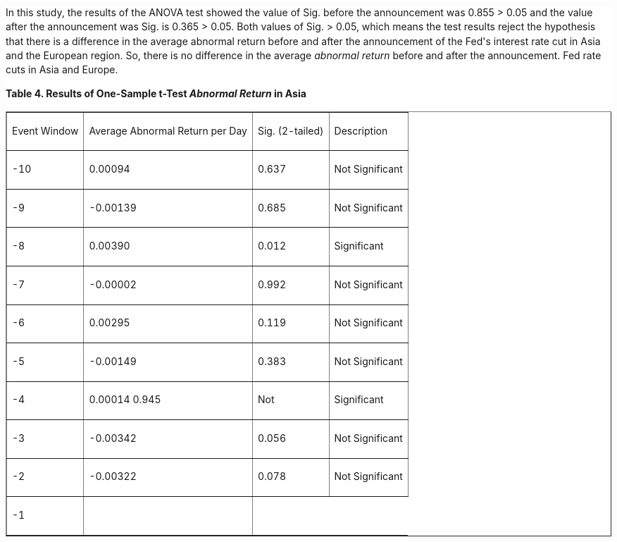 <p><span class="font6">In this study, the results of the ANOVA test showed the value of Sig. before the announcement was 0.855 &gt;&nbsp;0.05 and the value after the announcement was Sig. is 0.365 &gt;&nbsp;0.05. Both values of Sig. &gt;&nbsp;0.05, which means the test results reject the hypothesis that there is a difference in the average abnormal return before and after the announcement of the Fed's interest rate cut in Asia and the European region. So, there is no difference in the average </span><span class="font6" style="font-style:italic;">abnormal return</span><span class="font6"> before and after the announcement. Fed rate cuts in Asia and Europe.</span></p>
<p><span class="font6" style="font-weight:bold;">Table 4. Results of One-Sample t-Test </span><span class="font6" style="font-weight:bold;font-style:italic;">Abnormal Return</span><span class="font6" style="font-weight:bold;"> in Asia</span></p>
<table border="1">
<tr><td style="vertical-align:bottom;">
<p><span class="font4">Event Window</span></p></td><td style="vertical-align:bottom;">
<p><span class="font4">Average Abnormal Return per Day</span></p></td><td style="vertical-align:bottom;">
<p><span class="font4">Sig. (2-tailed)</span></p></td><td style="vertical-align:bottom;">
<p><span class="font4">Description</span></p></td></tr>
<tr><td style="vertical-align:middle;">
<p><span class="font4">-10</span></p></td><td style="vertical-align:middle;">
<p><span class="font4">0.00094</span></p></td><td style="vertical-align:middle;">
<p><span class="font4">0.637</span></p></td><td style="vertical-align:middle;">
<p><span class="font4">Not Significant</span></p></td></tr>
<tr><td style="vertical-align:top;">
<p><span class="font4">-9</span></p></td><td style="vertical-align:top;">
<p><span class="font4">-0.00139</span></p></td><td style="vertical-align:top;">
<p><span class="font4">0.685</span></p></td><td style="vertical-align:top;">
<p><span class="font4">Not Significant</span></p></td></tr>
<tr><td style="vertical-align:top;">
<p><span class="font4">-8</span></p></td><td style="vertical-align:top;">
<p><span class="font4">0.00390</span></p></td><td style="vertical-align:top;">
<p><span class="font4">0.012</span></p></td><td style="vertical-align:top;">
<p><span class="font4">Significant</span></p></td></tr>
<tr><td style="vertical-align:top;">
<p><span class="font4">-7</span></p></td><td style="vertical-align:top;">
<p><span class="font4">-0.00002</span></p></td><td style="vertical-align:top;">
<p><span class="font4">0.992</span></p></td><td style="vertical-align:top;">
<p><span class="font4">Not Significant</span></p></td></tr>
<tr><td style="vertical-align:top;">
<p><span class="font4">-6</span></p></td><td style="vertical-align:top;">
<p><span class="font4">0.00295</span></p></td><td style="vertical-align:top;">
<p><span class="font4">0.119</span></p></td><td style="vertical-align:top;">
<p><span class="font4">Not Significant</span></p></td></tr>
<tr><td style="vertical-align:top;">
<p><span class="font4">-5</span></p></td><td style="vertical-align:top;">
<p><span class="font4">-0.00149</span></p></td><td style="vertical-align:top;">
<p><span class="font4">0.383</span></p></td><td style="vertical-align:top;">
<p><span class="font4">Not Significant</span></p></td></tr>
<tr><td style="vertical-align:top;">
<p><span class="font4">-4</span></p></td><td style="vertical-align:top;">
<p><span class="font4">0.00014 0.945</span></p></td><td style="vertical-align:top;">
<p><span class="font4">Not</span></p></td><td style="vertical-align:top;">
<p><span class="font4">Significant</span></p></td></tr>
<tr><td style="vertical-align:top;">
<p><span class="font4">-3</span></p></td><td style="vertical-align:top;">
<p><span class="font4">-0.00342</span></p></td><td style="vertical-align:top;">
<p><span class="font4">0.056</span></p></td><td style="vertical-align:top;">
<p><span class="font4">Not Significant</span></p></td></tr>
<tr><td style="vertical-align:top;">
<p><span class="font4">-2</span></p></td><td style="vertical-align:top;">
<p><span class="font4">-0.00322</span></p></td><td style="vertical-align:top;">
<p><span class="font4">0.078</span></p></td><td style="vertical-align:top;">
<p><span class="font4">Not Significant</span></p></td></tr>
<tr><td style="vertical-align:top;">
<p><span class="font4">-1</span></p></td><td style="vertical-align:top;">